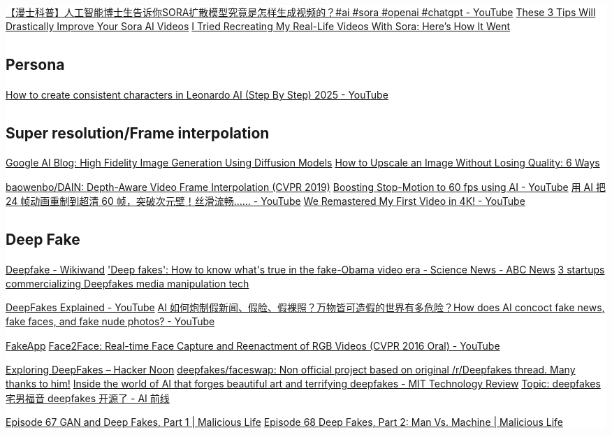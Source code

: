 [【漫士科普】人工智能博士生告诉你SORA扩散模型究竟是怎样生成视频的？#ai #sora #openai #chatgpt - YouTube](https://www.youtube.com/watch?v=FMKa4075VZg)
[These 3 Tips Will Drastically Improve Your Sora AI Videos](https://www.makeuseof.com/these-tips-will-drastically-improve-your-sora-ai-videos/)
[I Tried Recreating My Real-Life Videos With Sora: Here’s How It Went](https://www.makeuseof.com/sora-recreating-real-life-videos/)

## Persona

[How to create consistent characters in Leonardo AI (Step By Step) 2025 - YouTube](https://www.youtube.com/watch?v=C7J2ijNqqig)

## Super resolution/Frame interpolation

[Google AI Blog: High Fidelity Image Generation Using Diffusion Models](https://ai.googleblog.com/2021/07/high-fidelity-image-generation-using.html)
[How to Upscale an Image Without Losing Quality: 6 Ways](https://www.makeuseof.com/how-to-upscale-an-image-without-losing-quality/)

[baowenbo/DAIN: Depth-Aware Video Frame Interpolation (CVPR 2019)](https://github.com/baowenbo/DAIN)
[Boosting Stop-Motion to 60 fps using AI - YouTube](https://www.youtube.com/watch?v=sFN9dzw0qH8)
[用 AI 把 24 帧动画重制到超清 60 帧，突破次元壁！丝滑流畅…… - YouTube](https://www.youtube.com/watch?v=lahPKUJEhHU)
[We Remastered My First Video in 4K! - YouTube](https://www.youtube.com/watch?v=TpdapO9QGRo)

## Deep Fake

[Deepfake - Wikiwand](https://www.wikiwand.com/en/Deepfake)
['Deep fakes': How to know what's true in the fake-Obama video era - Science News - ABC News](http://www.abc.net.au/news/science/2018-03-04/deep-fakes-and-obama-videos/9490614)
[3 startups commercializing Deepfakes media manipulation tech](https://www.fastcompany.com/90337767/deepfakes-started-a-war-on-whats-real-these-startups-are-racing-to-commercialize-it)

[DeepFakes Explained - YouTube](https://www.youtube.com/watch?v=7XchCsYtYMQ)
[AI 如何炮制假新闻、假脸、假裸照？万物皆可造假的世界有多危险？How does AI concoct fake news, fake faces, and fake nude photos? - YouTube](https://www.youtube.com/watch?v=VC3qPLFPKN0)

[FakeApp](https://www.fakeapp.org/)
[Face2Face: Real-time Face Capture and Reenactment of RGB Videos (CVPR 2016 Oral) - YouTube](https://www.youtube.com/watch?v=ohmajJTcpNk&t=92s)

[Exploring DeepFakes – Hacker Noon](https://hackernoon.com/exploring-deepfakes-20c9947c22d9)
[deepfakes/faceswap: Non official project based on original /r/Deepfakes thread. Many thanks to him!](https://github.com/deepfakes/faceswap)
[Inside the world of AI that forges beautiful art and terrifying deepfakes - MIT Technology Review](https://www.technologyreview.com/s/612501/inside-the-world-of-ai-that-forges-beautiful-art-and-terrifying-deepfakes/)
[Topic: deepfakes](https://github.com/topics/deepfakes)
[宅男福音 deepfakes 开源了 - AI 前线](https://mp.weixin.qq.com/s/hUcQ1SEZlHp7c-wQ-jlfRg)

[Episode 67 GAN and Deep Fakes, Part 1 | Malicious Life](https://malicious.life/episode/episode-67/)
[Episode 68 Deep Fakes, Part 2: Man Vs. Machine | Malicious Life](https://malicious.life/episode/episode-68/)
